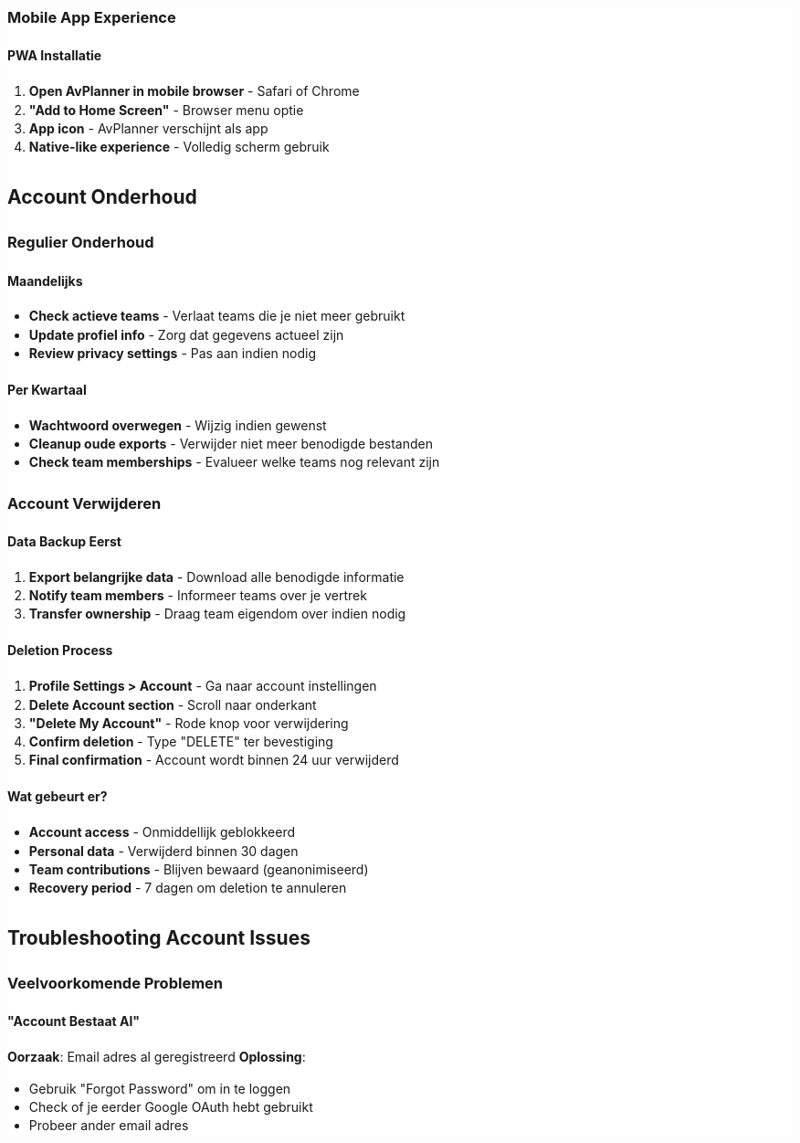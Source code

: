 ### Mobile App Experience

#### PWA Installatie
1. **Open AvPlanner in mobile browser** - Safari of Chrome
2. **"Add to Home Screen"** - Browser menu optie
3. **App icon** - AvPlanner verschijnt als app
4. **Native-like experience** - Volledig scherm gebruik

## Account Onderhoud

### Regulier Onderhoud

#### Maandelijks
- **Check actieve teams** - Verlaat teams die je niet meer gebruikt
- **Update profiel info** - Zorg dat gegevens actueel zijn
- **Review privacy settings** - Pas aan indien nodig

#### Per Kwartaal
- **Wachtwoord overwegen** - Wijzig indien gewenst
- **Cleanup oude exports** - Verwijder niet meer benodigde bestanden
- **Check team memberships** - Evalueer welke teams nog relevant zijn

### Account Verwijderen

#### Data Backup Eerst
1. **Export belangrijke data** - Download alle benodigde informatie
2. **Notify team members** - Informeer teams over je vertrek
3. **Transfer ownership** - Draag team eigendom over indien nodig

#### Deletion Process
1. **Profile Settings > Account** - Ga naar account instellingen
2. **Delete Account section** - Scroll naar onderkant
3. **"Delete My Account"** - Rode knop voor verwijdering
4. **Confirm deletion** - Type "DELETE" ter bevestiging
5. **Final confirmation** - Account wordt binnen 24 uur verwijderd

#### Wat gebeurt er?
- **Account access** - Onmiddellijk geblokkeerd
- **Personal data** - Verwijderd binnen 30 dagen
- **Team contributions** - Blijven bewaard (geanonimiseerd)
- **Recovery period** - 7 dagen om deletion te annuleren

## Troubleshooting Account Issues

### Veelvoorkomende Problemen

#### "Account Bestaat Al"
**Oorzaak**: Email adres al geregistreerd
**Oplossing**: 
- Gebruik "Forgot Password" om in te loggen
- Check of je eerder Google OAuth hebt gebruikt
- Probeer ander email adres
